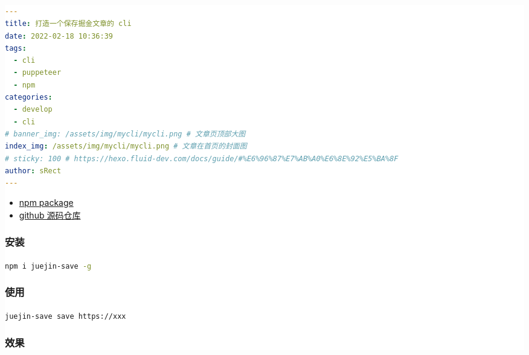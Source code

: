 ```yaml
---
title: 打造一个保存掘金文章的 cli
date: 2022-02-18 10:36:39
tags:
  - cli
  - puppeteer
  - npm
categories:
  - develop
  - cli
# banner_img: /assets/img/mycli/mycli.png # 文章页顶部大图
index_img: /assets/img/mycli/mycli.png # 文章在首页的封面图
# sticky: 100 # https://hexo.fluid-dev.com/docs/guide/#%E6%96%87%E7%AB%A0%E6%8E%92%E5%BA%8F
author: sRect
---
```


- [npm package](https://www.npmjs.com/package/juejin-save)
- [github 源码仓库](https://github.com/sRect/juejin-save)

### 安装

```bash
npm i juejin-save -g
```

### 使用

```
juejin-save save https://xxx
```

### 效果
